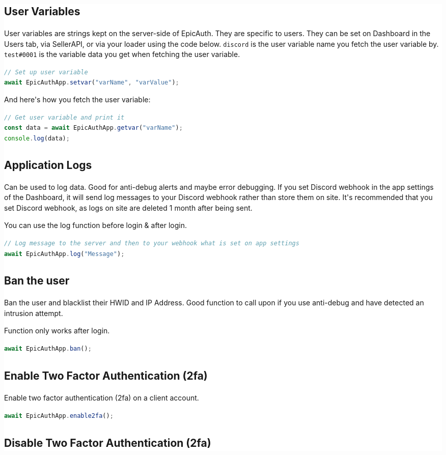 ## **User Variables**

User variables are strings kept on the server-side of EpicAuth. They are specific to users. They can be set on Dashboard in the Users tab, via SellerAPI, or via your loader using the code below. `discord` is the user variable name you fetch the user variable by. `test#0001` is the variable data you get when fetching the user variable.

```typescript
// Set up user variable
await EpicAuthApp.setvar("varName", "varValue");
```

And here's how you fetch the user variable:

```typescript
// Get user variable and print it
const data = await EpicAuthApp.getvar("varName");
console.log(data);
```

## **Application Logs**

Can be used to log data. Good for anti-debug alerts and maybe error debugging. If you set Discord webhook in the app settings of the Dashboard, it will send log messages to your Discord webhook rather than store them on site. It's recommended that you set Discord webhook, as logs on site are deleted 1 month after being sent.

You can use the log function before login & after login.

```typescript
// Log message to the server and then to your webhook what is set on app settings
await EpicAuthApp.log("Message");
```

## **Ban the user**

Ban the user and blacklist their HWID and IP Address. Good function to call upon if you use anti-debug and have detected an intrusion attempt.

Function only works after login.

```typescript
await EpicAuthApp.ban();
```

## **Enable Two Factor Authentication (2fa)**

Enable two factor authentication (2fa) on a client account.

```typescript
await EpicAuthApp.enable2fa();
```

## **Disable Two Factor Authentication (2fa)**
